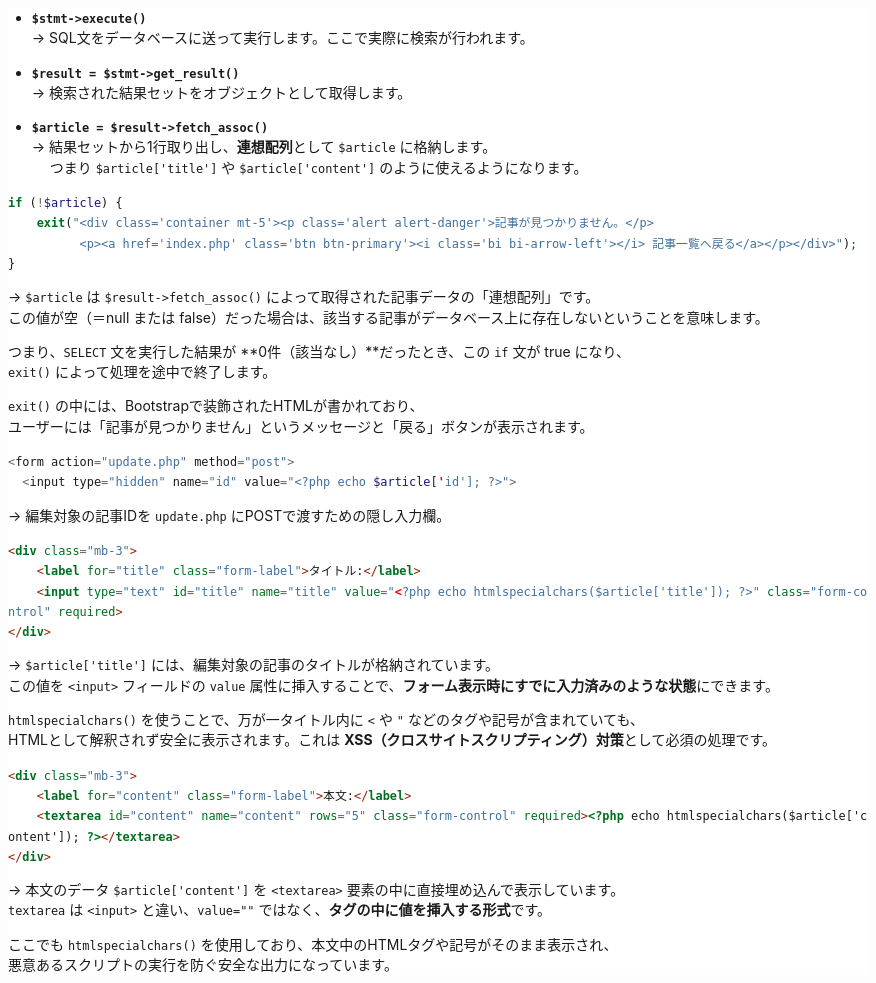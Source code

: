 - **`$stmt->execute()`**  
  → SQL文をデータベースに送って実行します。ここで実際に検索が行われます。

- **`$result = $stmt->get_result()`**  
  → 検索された結果セットをオブジェクトとして取得します。

- **`$article = $result->fetch_assoc()`**  
  → 結果セットから1行取り出し、**連想配列**として `$article` に格納します。  
　  つまり `$article['title']` や `$article['content']` のように使えるようになります。

```php
if (!$article) {
    exit("<div class='container mt-5'><p class='alert alert-danger'>記事が見つかりません。</p>
          <p><a href='index.php' class='btn btn-primary'><i class='bi bi-arrow-left'></i> 記事一覧へ戻る</a></p></div>");
}
```
→ `$article` は `$result->fetch_assoc()` によって取得された記事データの「連想配列」です。  
この値が空（＝null または false）だった場合は、該当する記事がデータベース上に存在しないということを意味します。

つまり、`SELECT` 文を実行した結果が **0件（該当なし）**だったとき、この `if` 文が true になり、  
`exit()` によって処理を途中で終了します。

`exit()` の中には、Bootstrapで装飾されたHTMLが書かれており、  
ユーザーには「記事が見つかりません」というメッセージと「戻る」ボタンが表示されます。

```php
<form action="update.php" method="post">
  <input type="hidden" name="id" value="<?php echo $article['id']; ?>">
```
→ 編集対象の記事IDを `update.php` にPOSTで渡すための隠し入力欄。

```html
<div class="mb-3">
    <label for="title" class="form-label">タイトル:</label>
    <input type="text" id="title" name="title" value="<?php echo htmlspecialchars($article['title']); ?>" class="form-control" required>
</div>
```
→ `$article['title']` には、編集対象の記事のタイトルが格納されています。  
この値を `<input>` フィールドの `value` 属性に挿入することで、**フォーム表示時にすでに入力済みのような状態**にできます。

`htmlspecialchars()` を使うことで、万が一タイトル内に `<` や `"` などのタグや記号が含まれていても、  
HTMLとして解釈されず安全に表示されます。これは **XSS（クロスサイトスクリプティング）対策**として必須の処理です。

```html
<div class="mb-3">
    <label for="content" class="form-label">本文:</label>
    <textarea id="content" name="content" rows="5" class="form-control" required><?php echo htmlspecialchars($article['content']); ?></textarea>
</div>
```
→ 本文のデータ `$article['content']` を `<textarea>` 要素の中に直接埋め込んで表示しています。  
`textarea` は `<input>` と違い、`value=""` ではなく、**タグの中に値を挿入する形式**です。

ここでも `htmlspecialchars()` を使用しており、本文中のHTMLタグや記号がそのまま表示され、  
悪意あるスクリプトの実行を防ぐ安全な出力になっています。
